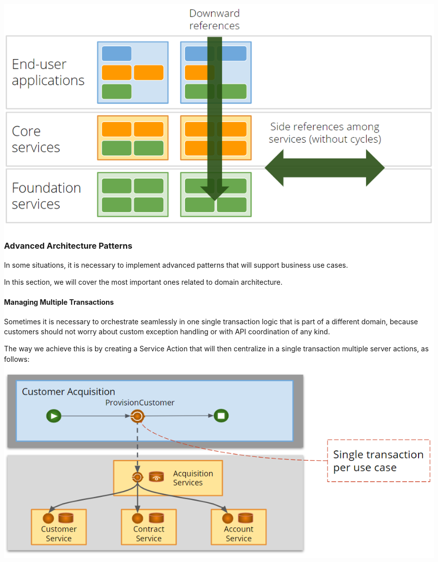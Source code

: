 ![architecure principles](images/outsystems_domain_driven_architecture_23.png?width=900)

### Advanced Architecture Patterns

In some situations, it is necessary to implement advanced patterns that will support business use cases.

In this section, we will cover the most important ones related to domain architecture.

#### Managing Multiple Transactions

Sometimes it is necessary to orchestrate seamlessly in one single transaction logic that is part of a different domain, because customers should not worry about custom exception handling or with API coordination of any kind.

The way we achieve this is by creating a Service Action that will then centralize in a single transaction multiple server actions, as follows:

![multiple transactions](images/outsystems_domain_driven_architecture_24.png?width=900)
